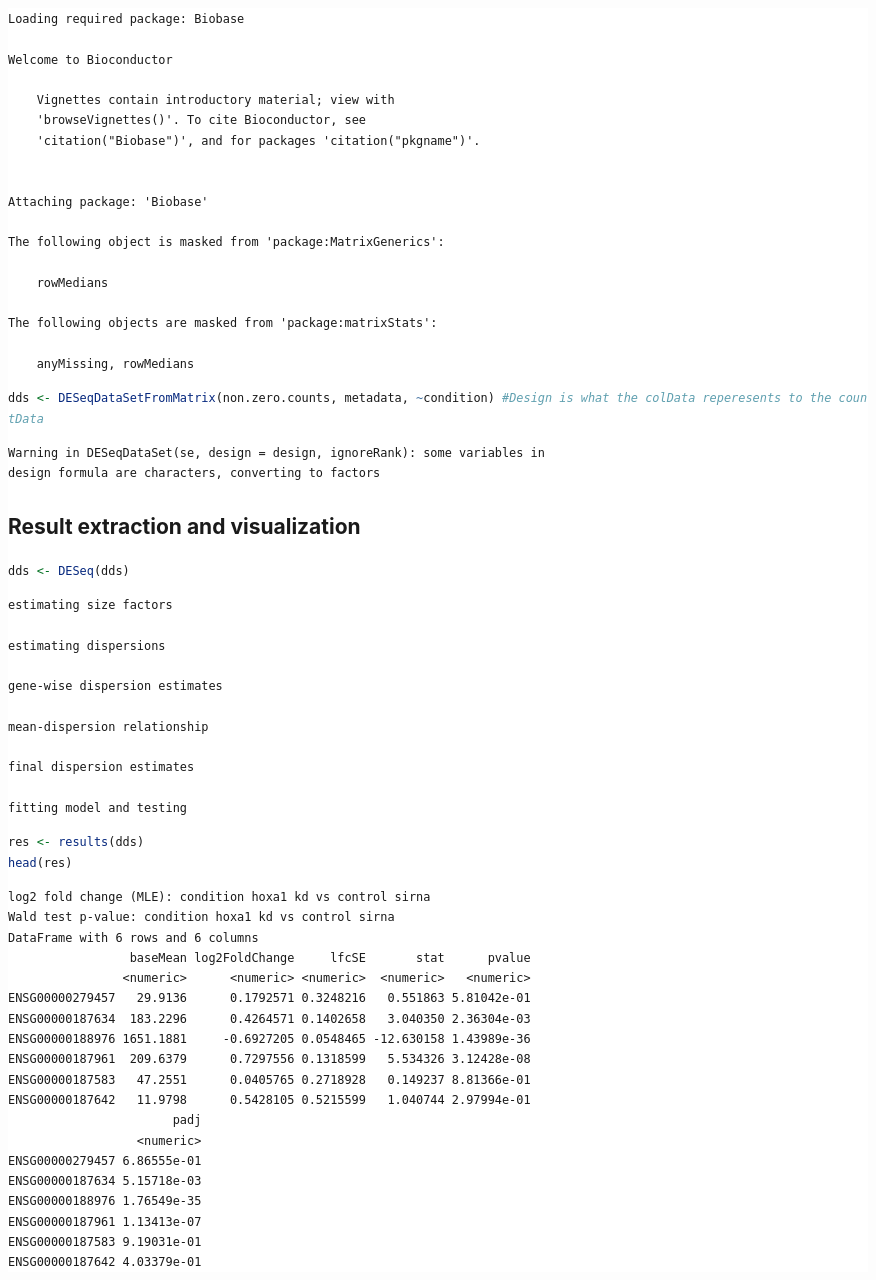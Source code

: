     Loading required package: Biobase

    Welcome to Bioconductor

        Vignettes contain introductory material; view with
        'browseVignettes()'. To cite Bioconductor, see
        'citation("Biobase")', and for packages 'citation("pkgname")'.


    Attaching package: 'Biobase'

    The following object is masked from 'package:MatrixGenerics':

        rowMedians

    The following objects are masked from 'package:matrixStats':

        anyMissing, rowMedians

``` r
dds <- DESeqDataSetFromMatrix(non.zero.counts, metadata, ~condition) #Design is what the colData reperesents to the countData
```

    Warning in DESeqDataSet(se, design = design, ignoreRank): some variables in
    design formula are characters, converting to factors

## Result extraction and visualization

``` r
dds <- DESeq(dds)
```

    estimating size factors

    estimating dispersions

    gene-wise dispersion estimates

    mean-dispersion relationship

    final dispersion estimates

    fitting model and testing

``` r
res <- results(dds)
head(res)
```

    log2 fold change (MLE): condition hoxa1 kd vs control sirna 
    Wald test p-value: condition hoxa1 kd vs control sirna 
    DataFrame with 6 rows and 6 columns
                     baseMean log2FoldChange     lfcSE       stat      pvalue
                    <numeric>      <numeric> <numeric>  <numeric>   <numeric>
    ENSG00000279457   29.9136      0.1792571 0.3248216   0.551863 5.81042e-01
    ENSG00000187634  183.2296      0.4264571 0.1402658   3.040350 2.36304e-03
    ENSG00000188976 1651.1881     -0.6927205 0.0548465 -12.630158 1.43989e-36
    ENSG00000187961  209.6379      0.7297556 0.1318599   5.534326 3.12428e-08
    ENSG00000187583   47.2551      0.0405765 0.2718928   0.149237 8.81366e-01
    ENSG00000187642   11.9798      0.5428105 0.5215599   1.040744 2.97994e-01
                           padj
                      <numeric>
    ENSG00000279457 6.86555e-01
    ENSG00000187634 5.15718e-03
    ENSG00000188976 1.76549e-35
    ENSG00000187961 1.13413e-07
    ENSG00000187583 9.19031e-01
    ENSG00000187642 4.03379e-01
